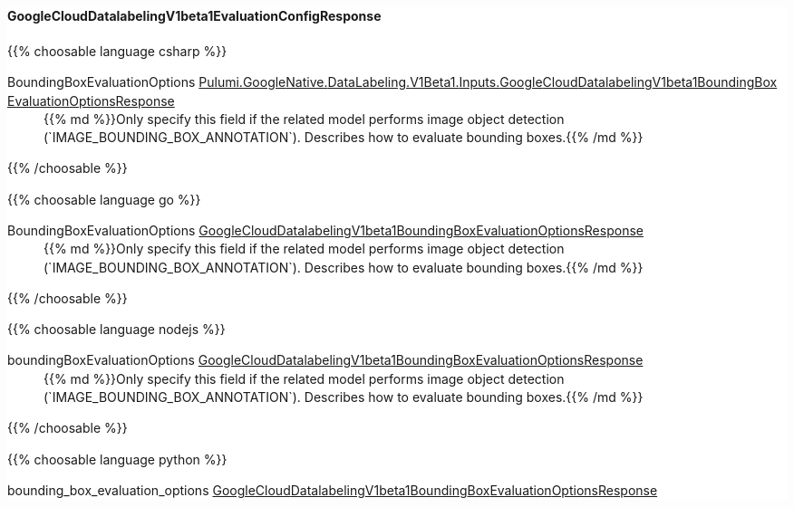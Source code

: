 <h4 id="googleclouddatalabelingv1beta1evaluationconfigresponse">Google<wbr>Cloud<wbr>Datalabeling<wbr>V1beta1Evaluation<wbr>Config<wbr>Response</h4>

{{% choosable language csharp %}}
<dl class="resources-properties"><dt class="property-required"
            title="Required">
        <span id="boundingboxevaluationoptions_csharp">
<a href="#boundingboxevaluationoptions_csharp" style="color: inherit; text-decoration: inherit;">Bounding<wbr>Box<wbr>Evaluation<wbr>Options</a>
</span>
        <span class="property-indicator"></span>
        <span class="property-type"><a href="#googleclouddatalabelingv1beta1boundingboxevaluationoptionsresponse">Pulumi.<wbr>Google<wbr>Native.<wbr>Data<wbr>Labeling.<wbr>V1Beta1.<wbr>Inputs.<wbr>Google<wbr>Cloud<wbr>Datalabeling<wbr>V1beta1Bounding<wbr>Box<wbr>Evaluation<wbr>Options<wbr>Response</a></span>
    </dt>
    <dd>{{% md %}}Only specify this field if the related model performs image object detection (`IMAGE_BOUNDING_BOX_ANNOTATION`). Describes how to evaluate bounding boxes.{{% /md %}}</dd></dl>
{{% /choosable %}}

{{% choosable language go %}}
<dl class="resources-properties"><dt class="property-required"
            title="Required">
        <span id="boundingboxevaluationoptions_go">
<a href="#boundingboxevaluationoptions_go" style="color: inherit; text-decoration: inherit;">Bounding<wbr>Box<wbr>Evaluation<wbr>Options</a>
</span>
        <span class="property-indicator"></span>
        <span class="property-type"><a href="#googleclouddatalabelingv1beta1boundingboxevaluationoptionsresponse">Google<wbr>Cloud<wbr>Datalabeling<wbr>V1beta1Bounding<wbr>Box<wbr>Evaluation<wbr>Options<wbr>Response</a></span>
    </dt>
    <dd>{{% md %}}Only specify this field if the related model performs image object detection (`IMAGE_BOUNDING_BOX_ANNOTATION`). Describes how to evaluate bounding boxes.{{% /md %}}</dd></dl>
{{% /choosable %}}

{{% choosable language nodejs %}}
<dl class="resources-properties"><dt class="property-required"
            title="Required">
        <span id="boundingboxevaluationoptions_nodejs">
<a href="#boundingboxevaluationoptions_nodejs" style="color: inherit; text-decoration: inherit;">bounding<wbr>Box<wbr>Evaluation<wbr>Options</a>
</span>
        <span class="property-indicator"></span>
        <span class="property-type"><a href="#googleclouddatalabelingv1beta1boundingboxevaluationoptionsresponse">Google<wbr>Cloud<wbr>Datalabeling<wbr>V1beta1Bounding<wbr>Box<wbr>Evaluation<wbr>Options<wbr>Response</a></span>
    </dt>
    <dd>{{% md %}}Only specify this field if the related model performs image object detection (`IMAGE_BOUNDING_BOX_ANNOTATION`). Describes how to evaluate bounding boxes.{{% /md %}}</dd></dl>
{{% /choosable %}}

{{% choosable language python %}}
<dl class="resources-properties"><dt class="property-required"
            title="Required">
        <span id="bounding_box_evaluation_options_python">
<a href="#bounding_box_evaluation_options_python" style="color: inherit; text-decoration: inherit;">bounding_<wbr>box_<wbr>evaluation_<wbr>options</a>
</span>
        <span class="property-indicator"></span>
        <span class="property-type"><a href="#googleclouddatalabelingv1beta1boundingboxevaluationoptionsresponse">Google<wbr>Cloud<wbr>Datalabeling<wbr>V1beta1Bounding<wbr>Box<wbr>Evaluation<wbr>Options<wbr>Response</a></span>
    </dt>